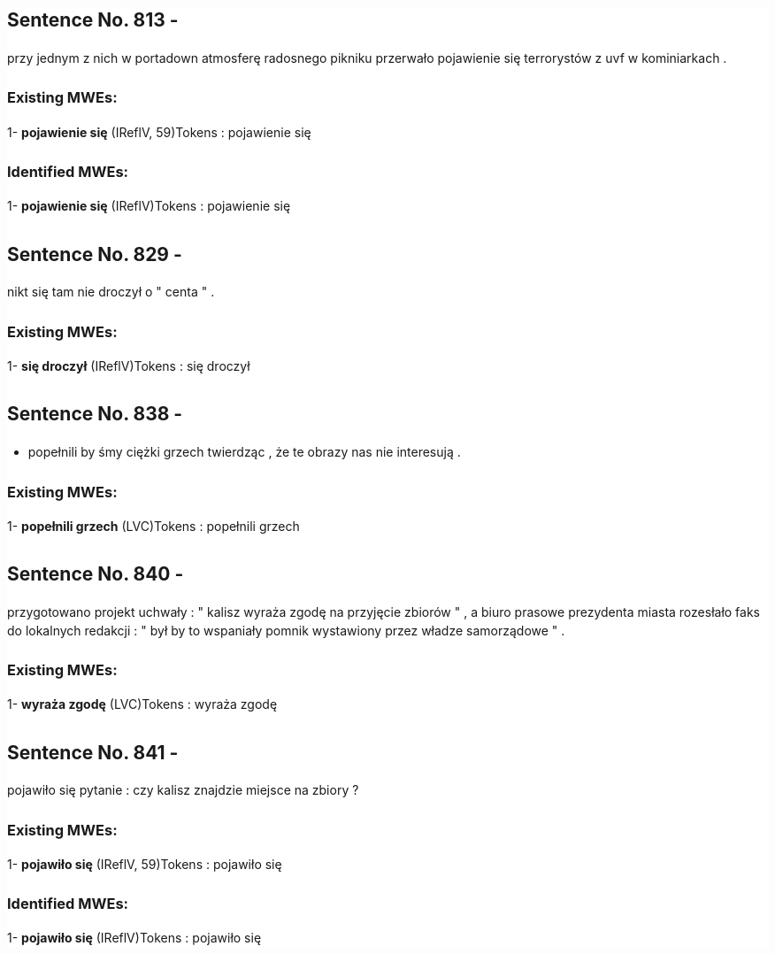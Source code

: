 ## Sentence No. 813 - 
przy jednym z nich w portadown atmosferę radosnego pikniku przerwało pojawienie się terrorystów z uvf w kominiarkach . 
### Existing MWEs: 
1- **pojawienie się** (IReflV, 59)Tokens : 
pojawienie
się

### Identified MWEs: 
1- **pojawienie się** (IReflV)Tokens : 
pojawienie
się

## Sentence No. 829 - 
nikt się tam nie droczył o " centa " . 
### Existing MWEs: 
1- **się droczył** (IReflV)Tokens : 
się
droczył

## Sentence No. 838 - 
- popełnili by śmy ciężki grzech twierdząc , że te obrazy nas nie interesują . 
### Existing MWEs: 
1- **popełnili grzech** (LVC)Tokens : 
popełnili
grzech

## Sentence No. 840 - 
przygotowano projekt uchwały : " kalisz wyraża zgodę na przyjęcie zbiorów " , a biuro prasowe prezydenta miasta rozesłało faks do lokalnych redakcji : " był by to wspaniały pomnik wystawiony przez władze samorządowe " . 
### Existing MWEs: 
1- **wyraża zgodę** (LVC)Tokens : 
wyraża
zgodę

## Sentence No. 841 - 
pojawiło się pytanie : czy kalisz znajdzie miejsce na zbiory ? 
### Existing MWEs: 
1- **pojawiło się** (IReflV, 59)Tokens : 
pojawiło
się

### Identified MWEs: 
1- **pojawiło się** (IReflV)Tokens : 
pojawiło
się
